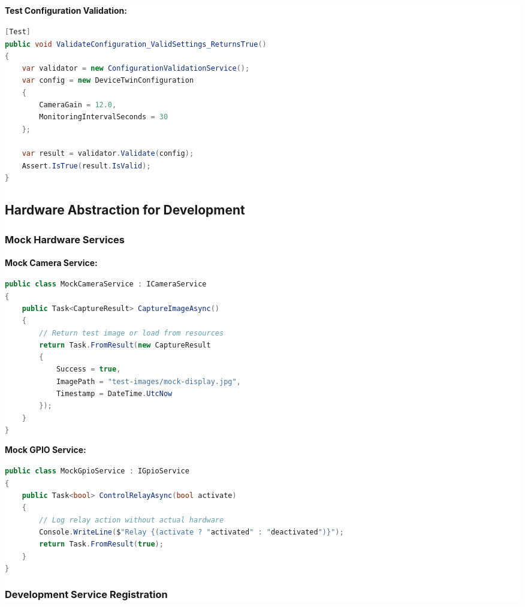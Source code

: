 **Test Configuration Validation:**
```csharp
[Test]
public void ValidateConfiguration_ValidSettings_ReturnsTrue()
{
    var validator = new ConfigurationValidationService();
    var config = new DeviceTwinConfiguration
    {
        CameraGain = 12.0,
        MonitoringIntervalSeconds = 30
    };
    
    var result = validator.Validate(config);
    Assert.IsTrue(result.IsValid);
}
```

## Hardware Abstraction for Development

### Mock Hardware Services

**Mock Camera Service:**
```csharp
public class MockCameraService : ICameraService
{
    public Task<CaptureResult> CaptureImageAsync()
    {
        // Return test image or load from resources
        return Task.FromResult(new CaptureResult
        {
            Success = true,
            ImagePath = "test-images/mock-display.jpg",
            Timestamp = DateTime.UtcNow
        });
    }
}
```

**Mock GPIO Service:**
```csharp
public class MockGpioService : IGpioService
{
    public Task<bool> ControlRelayAsync(bool activate)
    {
        // Log relay action without actual hardware
        Console.WriteLine($"Relay {(activate ? "activated" : "deactivated")}");
        return Task.FromResult(true);
    }
}
```

### Development Service Registration
